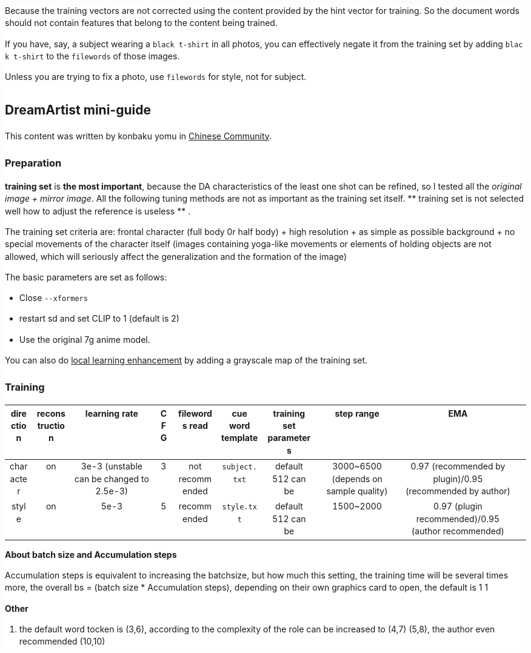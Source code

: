 Because the training vectors are not corrected using the content provided by the hint vector for training. So the document words should not contain features that belong to the content being trained.

If you have, say, a subject wearing a `black t-shirt` in all photos, you can effectively negate it from the training set by adding `black t-shirt` to the `filewords` of those images.

Unless you are trying to fix a photo, use `filewords` for style, not for subject.

<iframe src="//player.bilibili.com/player.html?aid=559085039&bvid=BV1ae4y1S7v9&cid=859894044&page=1" scrolling="no" border="0" frameborder="no" framespacing="0" allowfullscreen="true" width="100%" height="600"> </iframe>

## DreamArtist mini-guide

This content was written by konbaku yomu in [Chinese Community](https://t.me/StableDiffusion_CN/471273).

### Preparation

**training set** is **the most important**, because the DA characteristics of the least one shot can be refined, so I tested all the *original image + mirror image*. All the following tuning methods are not as important as the training set itself. ** training set is not selected well how to adjust the reference is useless ** .

The training set criteria are: frontal character (full body 0r half body) + high resolution + as simple as possible background + no special movements of the character itself (images containing yoga-like movements or elements of holding objects are not allowed, which will seriously affect the generalization and the formation of the image)

The basic parameters are set as follows:

- Close `--xformers`

- restart sd and set CLIP to 1 (default is 2)

- Use the original 7g anime model.

You can also do [local learning enhancement](https://t.me/StableDiffusion_CN/474128) by adding a grayscale map of the training set.

### Training

| **direction** | **reconstruction** | **learning rate**                        | **CFG** | **filewords read** | **cue word template** | **training set parameters** | **step range**                        | **EMA**                                                   |  |
|:-------------:|:------------------:|:----------------------------------------:|:-------:|:------------------:|:---------------------:|:---------------------------:|:-------------------------------------:|:---------------------------------------------------------:|:----:|
| character     | on                 | 3e-3 (unstable can be changed to 2.5e-3) | 3       | not recommended    | `subject.txt`         | default 512 can be          | 3000~6500 (depends on sample quality) | 0.97 (recommended by plugin)/0.95 (recommended by author) |      |
| style         | on                 | 5e-3                                     | 5       | recommended        | `style.txt`           | default 512 can be          | 1500~2000                             | 0.97 (plugin recommended)/0.95 (author recommended)       |      |

**About batch size and Accumulation steps**

Accumulation steps is equivalent to increasing the batchsize, but how much this setting, the training time will be several times more, the overall bs = (batch size * Accumulation steps), depending on their own graphics card to open, the default is 1 1

**Other**

1. the default word tocken is (3,6), according to the complexity of the role can be increased to (4,7) (5,8), the author even recommended (10,10)
